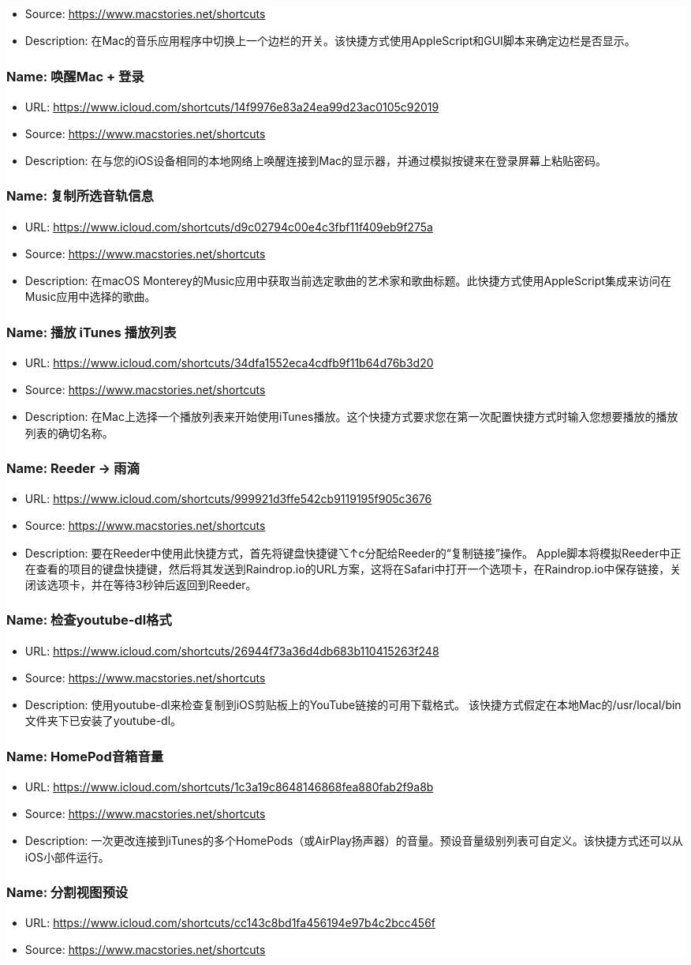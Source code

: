 - Source: https://www.macstories.net/shortcuts

- Description: 在Mac的音乐应用程序中切换上一个边栏的开关。该快捷方式使用AppleScript和GUI脚本来确定边栏是否显示。

### Name: 唤醒Mac + 登录

- URL: https://www.icloud.com/shortcuts/14f9976e83a24ea99d23ac0105c92019

- Source: https://www.macstories.net/shortcuts

- Description: 在与您的iOS设备相同的本地网络上唤醒连接到Mac的显示器，并通过模拟按键来在登录屏幕上粘贴密码。

### Name: 复制所选音轨信息

- URL: https://www.icloud.com/shortcuts/d9c02794c00e4c3fbf11f409eb9f275a

- Source: https://www.macstories.net/shortcuts

- Description: 在macOS Monterey的Music应用中获取当前选定歌曲的艺术家和歌曲标题。此快捷方式使用AppleScript集成来访问在Music应用中选择的歌曲。

### Name: 播放 iTunes 播放列表

- URL: https://www.icloud.com/shortcuts/34dfa1552eca4cdfb9f11b64d76b3d20

- Source: https://www.macstories.net/shortcuts

- Description: 在Mac上选择一个播放列表来开始使用iTunes播放。这个快捷方式要求您在第一次配置快捷方式时输入您想要播放的播放列表的确切名称。

### Name: Reeder -> 雨滴

- URL: https://www.icloud.com/shortcuts/999921d3ffe542cb9119195f905c3676

- Source: https://www.macstories.net/shortcuts

- Description: 要在Reeder中使用此快捷方式，首先将键盘快捷键⌥↑c分配给Reeder的“复制链接”操作。 Apple脚本将模拟Reeder中正在查看的项目的键盘快捷键，然后将其发送到Raindrop.io的URL方案，这将在Safari中打开一个选项卡，在Raindrop.io中保存链接，关闭该选项卡，并在等待3秒钟后返回到Reeder。

### Name: 检查youtube-dl格式

- URL: https://www.icloud.com/shortcuts/26944f73a36d4db683b110415263f248

- Source: https://www.macstories.net/shortcuts

- Description: 使用youtube-dl来检查复制到iOS剪贴板上的YouTube链接的可用下载格式。 该快捷方式假定在本地Mac的/usr/local/bin文件夹下已安装了youtube-dl。

### Name: HomePod音箱音量

- URL: https://www.icloud.com/shortcuts/1c3a19c8648146868fea880fab2f9a8b

- Source: https://www.macstories.net/shortcuts

- Description: 一次更改连接到iTunes的多个HomePods（或AirPlay扬声器）的音量。预设音量级别列表可自定义。该快捷方式还可以从iOS小部件运行。

### Name: 分割视图预设

- URL: https://www.icloud.com/shortcuts/cc143c8bd1fa456194e97b4c2bcc456f

- Source: https://www.macstories.net/shortcuts
